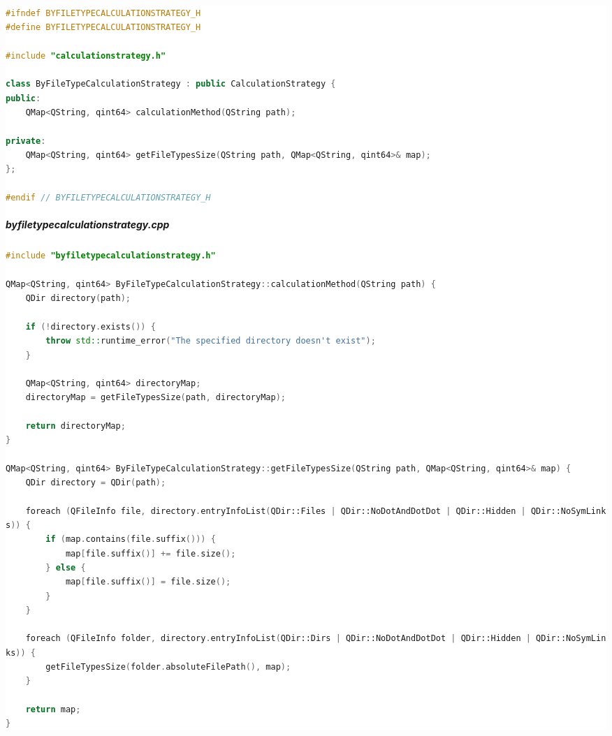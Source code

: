 ```cpp
#ifndef BYFILETYPECALCULATIONSTRATEGY_H
#define BYFILETYPECALCULATIONSTRATEGY_H

#include "calculationstrategy.h"

class ByFileTypeCalculationStrategy : public CalculationStrategy {
public:
    QMap<QString, qint64> calculationMethod(QString path);

private:
    QMap<QString, qint64> getFileTypesSize(QString path, QMap<QString, qint64>& map);
};

#endif // BYFILETYPECALCULATIONSTRATEGY_H
```

##### byfiletypecalculationstrategy.cpp

```cpp
#include "byfiletypecalculationstrategy.h"

QMap<QString, qint64> ByFileTypeCalculationStrategy::calculationMethod(QString path) {
    QDir directory(path);

    if (!directory.exists()) {
        throw std::runtime_error("The specified directory doesn't exist");
    }

    QMap<QString, qint64> directoryMap;
    directoryMap = getFileTypesSize(path, directoryMap);

    return directoryMap;
}

QMap<QString, qint64> ByFileTypeCalculationStrategy::getFileTypesSize(QString path, QMap<QString, qint64>& map) {
    QDir directory = QDir(path);

    foreach (QFileInfo file, directory.entryInfoList(QDir::Files | QDir::NoDotAndDotDot | QDir::Hidden | QDir::NoSymLinks)) {
        if (map.contains(file.suffix())) {
            map[file.suffix()] += file.size();
        } else {
            map[file.suffix()] = file.size();
        }
    }

    foreach (QFileInfo folder, directory.entryInfoList(QDir::Dirs | QDir::NoDotAndDotDot | QDir::Hidden | QDir::NoSymLinks)) {
        getFileTypesSize(folder.absoluteFilePath(), map);
    }

    return map;
}
```
